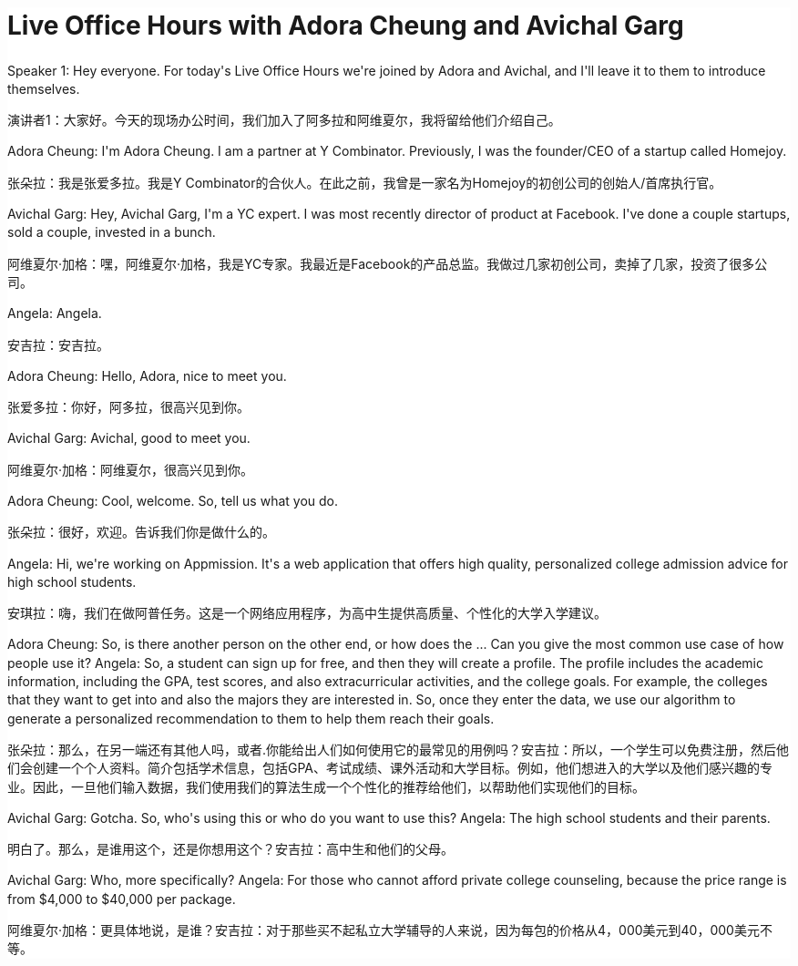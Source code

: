 # Live Office Hours with Adora Cheung and Avichal Garg

Speaker 1: Hey everyone. For today's Live Office Hours we're joined by Adora and Avichal, and I'll  leave it to them to introduce themselves.

演讲者1：大家好。今天的现场办公时间，我们加入了阿多拉和阿维夏尔，我将留给他们介绍自己。

Adora Cheung: I'm Adora Cheung. I am a partner at Y Combinator. Previously, I was the founder/CEO  of a startup called Homejoy.

张朵拉：我是张爱多拉。我是Y Combinator的合伙人。在此之前，我曾是一家名为Homejoy的初创公司的创始人/首席执行官。

Avichal Garg: Hey, Avichal Garg, I'm a YC expert. I was most recently director of product at  Facebook. I've done a couple startups, sold a couple, invested in a bunch.

阿维夏尔·加格：嘿，阿维夏尔·加格，我是YC专家。我最近是Facebook的产品总监。我做过几家初创公司，卖掉了几家，投资了很多公司。

Angela: Angela.

安吉拉：安吉拉。

Adora Cheung: Hello, Adora, nice to meet you.

张爱多拉：你好，阿多拉，很高兴见到你。

Avichal Garg: Avichal, good to meet you.

阿维夏尔·加格：阿维夏尔，很高兴见到你。

Adora Cheung: Cool, welcome. So, tell us what you do.

张朵拉：很好，欢迎。告诉我们你是做什么的。

Angela: Hi, we're working on Appmission. It's a web application that offers high quality, personalized college  admission advice for high school students.

安琪拉：嗨，我们在做阿普任务。这是一个网络应用程序，为高中生提供高质量、个性化的大学入学建议。

Adora Cheung: So, is there another person on the other end, or how does the ... Can  you give the most common use case of how people use it?
Angela: So, a student can sign up for free, and then they will create a profile.  The profile includes the academic information, including the GPA, test scores, and also extracurricular activities,  and the college goals. For example, the colleges that they want to get into and  also the majors they are interested in. So, once they enter the data, we use  our algorithm to generate a personalized recommendation to them to help them reach their goals.

张朵拉：那么，在另一端还有其他人吗，或者.你能给出人们如何使用它的最常见的用例吗？安吉拉：所以，一个学生可以免费注册，然后他们会创建一个个人资料。简介包括学术信息，包括GPA、考试成绩、课外活动和大学目标。例如，他们想进入的大学以及他们感兴趣的专业。因此，一旦他们输入数据，我们使用我们的算法生成一个个性化的推荐给他们，以帮助他们实现他们的目标。

Avichal Garg: Gotcha. So, who's using this or who do you want to use this?
Angela: The high school students and their parents.

明白了。那么，是谁用这个，还是你想用这个？安吉拉：高中生和他们的父母。

Avichal Garg: Who, more specifically?
Angela: For those who cannot afford private college counseling, because the price range is from $4,000  to $40,000 per package.

阿维夏尔·加格：更具体地说，是谁？安吉拉：对于那些买不起私立大学辅导的人来说，因为每包的价格从4，000美元到40，000美元不等。
